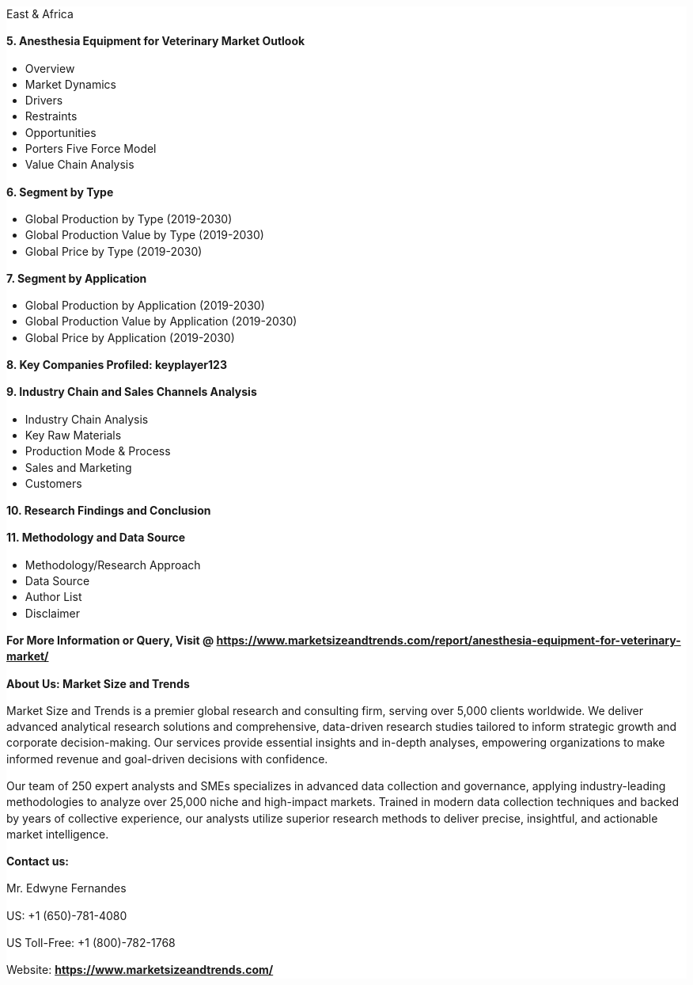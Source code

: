East &amp; Africa</li></ul><p><strong>5. Anesthesia Equipment for Veterinary Market Outlook</strong></p><ul><li>Overview</li><li>Market Dynamics</li><li>Drivers</li><li>Restraints</li><li>Opportunities</li><li>Porters Five Force Model</li><li>Value Chain Analysis&nbsp;</li></ul><p><strong>6. Segment by Type</strong></p><ul><li>Global Production by Type (2019-2030)</li><li>Global Production Value by Type (2019-2030)</li><li>Global Price by Type (2019-2030)</li></ul><p><strong>7. Segment by Application</strong></p><ul><li>Global Production by Application (2019-2030)</li><li>Global Production Value by Application (2019-2030)</li><li>Global Price by Application (2019-2030)</li></ul><p><strong>8. Key Companies Profiled: keyplayer123</strong></p><p><strong>9. Industry Chain and Sales Channels Analysis</strong></p><ul><li>Industry Chain Analysis</li><li>Key Raw Materials</li><li>Production Mode &amp; Process</li><li>Sales and Marketing</li><li>Customers</li></ul><p><strong>10. Research Findings and Conclusion</strong></p><p><strong>11. Methodology and Data Source</strong></p><ul><li>Methodology/Research Approach</li><li>Data Source</li><li>Author List</li><li>Disclaimer</li></ul></p><p><strong>For More Information or Query, Visit @ <a href="https://www.marketsizeandtrends.com/report/anesthesia-equipment-for-veterinary-market/">https://www.marketsizeandtrends.com/report/anesthesia-equipment-for-veterinary-market/</a></strong></p><p><strong>About Us: Market Size and Trends</strong></p><p>Market Size and Trends is a premier global research and consulting firm, serving over 5,000 clients worldwide. We deliver advanced analytical research solutions and comprehensive, data-driven research studies tailored to inform strategic growth and corporate decision-making. Our services provide essential insights and in-depth analyses, empowering organizations to make informed revenue and goal-driven decisions with confidence.</p><p>Our team of 250 expert analysts and SMEs specializes in advanced data collection and governance, applying industry-leading methodologies to analyze over 25,000 niche and high-impact markets. Trained in modern data collection techniques and backed by years of collective experience, our analysts utilize superior research methods to deliver precise, insightful, and actionable market intelligence.</p><p><strong>Contact us:</strong></p><p>Mr. Edwyne Fernandes</p><p>US: +1 (650)-781-4080</p><p>US Toll-Free: +1 (800)-782-1768</p><p>Website: <strong><a href="https://www.marketsizeandtrends.com/">https://www.marketsizeandtrends.com/</a></strong></p>
